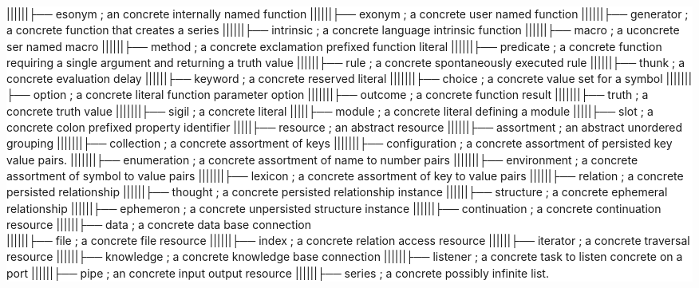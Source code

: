 ||||||├──  esonym ; an concrete internally named function 
||||||├──  exonym ; a concrete user named function 
||||||├──  generator ; a concrete function that creates a series 
||||||├──  intrinsic ; a concrete language intrinsic function 
||||||├──  macro ; a uconcrete ser named macro 
||||||├──  method ; a concrete exclamation prefixed function literal
||||||├──  predicate ; a concrete function requiring a single argument and returning a truth value 
||||||├──  rule ; a concrete spontaneously executed rule 
||||||├──  thunk ; a concrete evaluation delay 
||||||├──  keyword ; a concrete reserved literal 
|||||||├──  choice ; a concrete value set for a symbol 
|||||||├──  option ; a concrete literal function parameter option 
|||||||├──  outcome ; a concrete function result 
|||||||├──  truth ; a concrete truth value 
|||||||├── sigil ; a concrete literal 
|||||├──  module ; a  concrete literal defining a module 
|||||├──  slot ; a  concrete colon prefixed property identifier 
|||||├──  resource ; an abstract resource 
||||||├──  assortment ; an abstract unordered grouping 
|||||||├──  collection ; a concrete assortment of keys 
|||||||├──  configuration ; a concrete  assortment of persisted key value pairs. 
|||||||├──  enumeration ; a concrete  assortment of name to number pairs 
|||||||├──  environment ; a concrete  assortment of symbol to value pairs 
|||||||├──  lexicon ; a concrete  assortment of key to value pairs 
||||||├──  relation ; a  concrete persisted relationship 
||||||├──  thought ; a  concrete  persisted relationship instance 
||||||├──  structure ; a concrete  ephemeral relationship 
||||||├──  ephemeron ; a  concrete  unpersisted structure instance 
||||||├──  continuation ; a  concrete  continuation resource 
||||||├──  data ; a  concrete data base connection  
||||||├──  file ; a  concrete  file resource 
||||||├──  index ; a concrete  relation access resource 
||||||├──  iterator ; a  concrete traversal resource 
||||||├──  knowledge ; a  concrete knowledge base connection
||||||├──  listener ; a  concrete task to listen concrete  on a port 
||||||├──  pipe ; an  concrete input output resource 
||||||├──  series ; a  concrete possibly infinite list. 